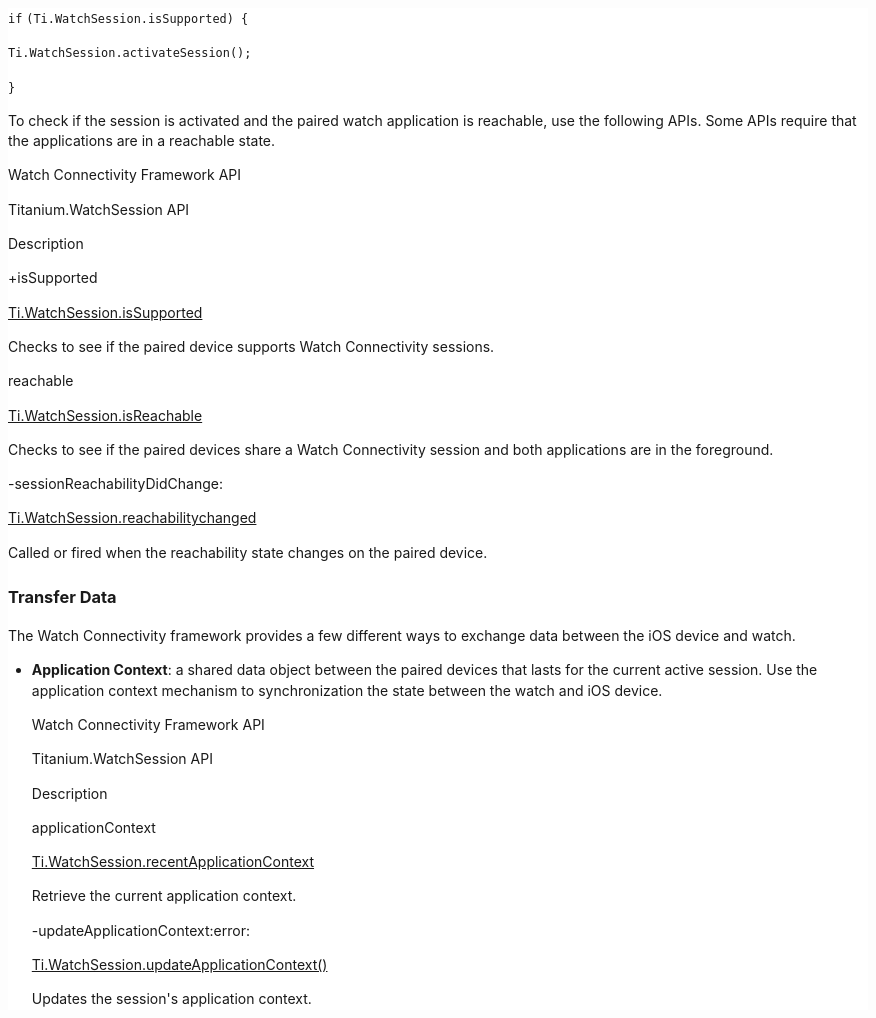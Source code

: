 `if` `(Ti.WatchSession.isSupported) {`

`Ti.WatchSession.activateSession();`

`}`

To check if the session is activated and the paired watch application is reachable, use the following APIs. Some APIs require that the applications are in a reachable state.

Watch Connectivity Framework API

Titanium.WatchSession API

Description

+isSupported

[Ti.WatchSession.isSupported](#!/api/Titanium.WatchSession-property-isSupported)

Checks to see if the paired device supports Watch Connectivity sessions.

reachable

[Ti.WatchSession.isReachable](#!/api/Titanium.WatchSession-property-isReachable)

Checks to see if the paired devices share a Watch Connectivity session and both applications are in the foreground.

\-sessionReachabilityDidChange:

[Ti.WatchSession.reachabilitychanged](#!/api/Titanium.WatchSession-event-reachabilitychanged)

Called or fired when the reachability state changes on the paired device.

### Transfer Data

The Watch Connectivity framework provides a few different ways to exchange data between the iOS device and watch.

*   **Application Context**: a shared data object between the paired devices that lasts for the current active session. Use the application context mechanism to synchronization the state between the watch and iOS device.
    
    Watch Connectivity Framework API
    
    Titanium.WatchSession API
    
    Description
    
    applicationContext
    
    [Ti.WatchSession.recentApplicationContext](#!/api/Titanium.WatchSession-property-recentApplicationContext)
    
    Retrieve the current application context.
    
    \-updateApplicationContext:error:
    
    [Ti.WatchSession.updateApplicationContext()](#!/api/Titanium.WatchSession-method-updateApplicationContext)
    
    Updates the session's application context.
    